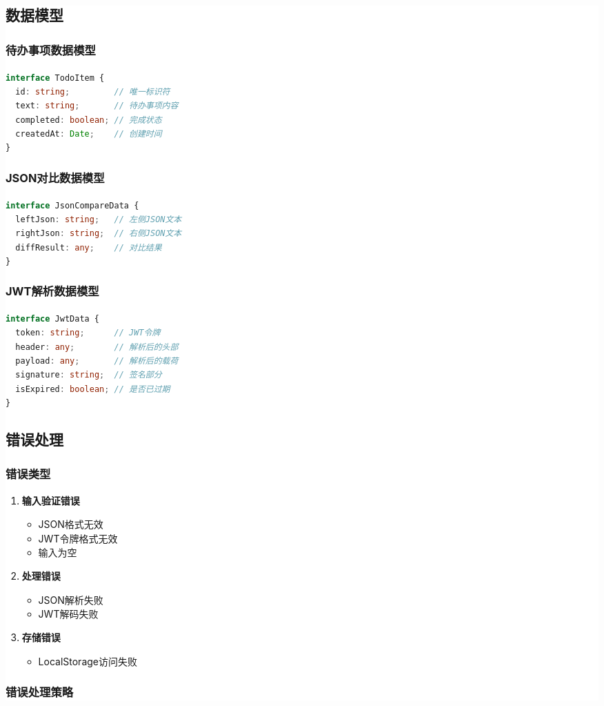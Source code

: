 ## 数据模型

### 待办事项数据模型

```typescript
interface TodoItem {
  id: string;         // 唯一标识符
  text: string;       // 待办事项内容
  completed: boolean; // 完成状态
  createdAt: Date;    // 创建时间
}
```

### JSON对比数据模型

```typescript
interface JsonCompareData {
  leftJson: string;   // 左侧JSON文本
  rightJson: string;  // 右侧JSON文本
  diffResult: any;    // 对比结果
}
```

### JWT解析数据模型

```typescript
interface JwtData {
  token: string;      // JWT令牌
  header: any;        // 解析后的头部
  payload: any;       // 解析后的载荷
  signature: string;  // 签名部分
  isExpired: boolean; // 是否已过期
}
```

## 错误处理

### 错误类型

1. **输入验证错误**
   - JSON格式无效
   - JWT令牌格式无效
   - 输入为空

2. **处理错误**
   - JSON解析失败
   - JWT解码失败

3. **存储错误**
   - LocalStorage访问失败

### 错误处理策略
